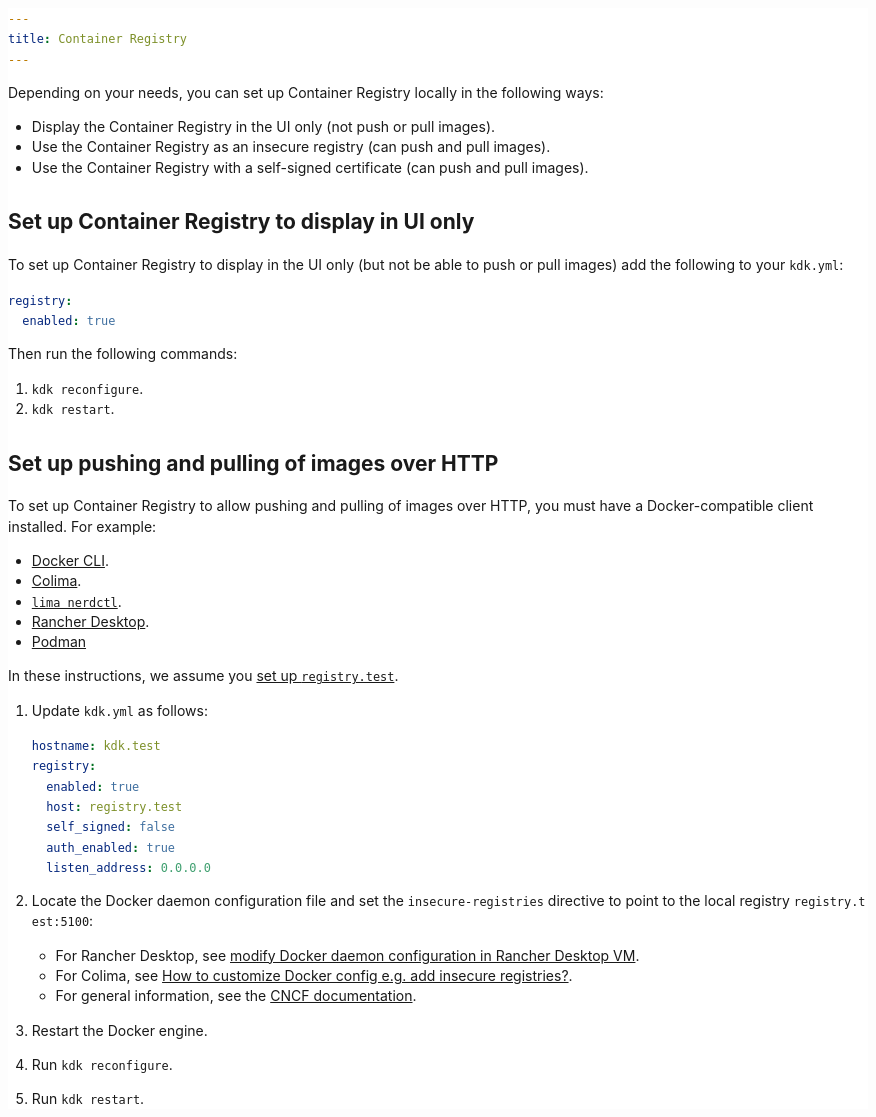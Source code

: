```yaml
---
title: Container Registry
---
```


Depending on your needs, you can set up Container Registry locally in the following ways:

- Display the Container Registry in the UI only (not push or pull images).
- Use the Container Registry as an insecure registry (can push and pull images).
- Use the Container Registry with a self-signed certificate (can push and pull images).

## Set up Container Registry to display in UI only

To set up Container Registry to display in the UI only (but not be able to push or pull images) add the following to your `kdk.yml`:

```yaml
registry:
  enabled: true
```

Then run the following commands:

1. `kdk reconfigure`.
1. `kdk restart`.

## Set up pushing and pulling of images over HTTP

To set up Container Registry to allow pushing and pulling of images over HTTP, you must have a Docker-compatible client
installed. For example:

- [Docker CLI](https://docs.docker.com/engine/reference/commandline/cli/).
- [Colima](https://github.com/abiosoft/colima).
- [`lima nerdctl`](https://github.com/containerd/nerdctl).
- [Rancher Desktop](https://rancherdesktop.io).
- [Podman](https://podman.io/)

In these instructions, we assume you [set up `registry.test`](local_network.md).

1. Update `kdk.yml` as follows:

   ```yaml
   hostname: kdk.test
   registry:
     enabled: true
     host: registry.test
     self_signed: false
     auth_enabled: true
     listen_address: 0.0.0.0
   ```

1. Locate the Docker daemon configuration file and set the `insecure-registries` directive to point to the local registry `registry.test:5100`:
   - For Rancher Desktop, see [modify Docker daemon configuration in Rancher Desktop VM](https://github.com/rancher-sandbox/rancher-desktop/discussions/1477).
   - For Colima, see [How to customize Docker config e.g. add insecure registries?](https://github.com/abiosoft/colima/blob/master/docs/FAQ.md#how-to-customize-docker-config-eg-add-insecure-registries).
   - For general information, see the [CNCF documentation](https://distribution.github.io/distribution/about/insecure/#deploy-a-plain-http-registry).
1. Restart the Docker engine.
1. Run `kdk reconfigure`.
1. Run `kdk restart`.
